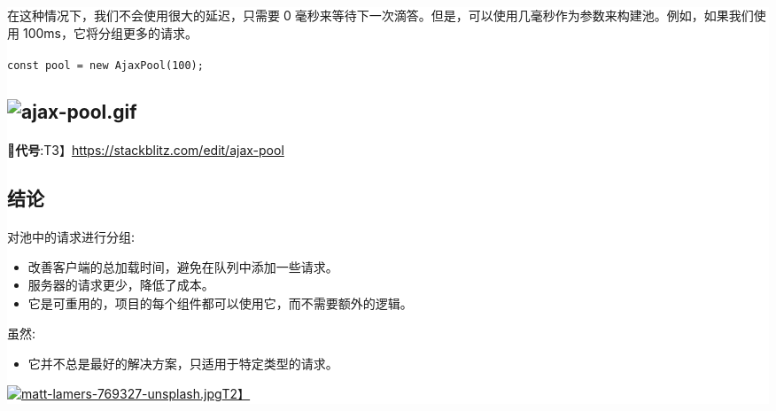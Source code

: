 在这种情况下，我们不会使用很大的延迟，只需要 0 毫秒来等待下一次滴答。但是，可以使用几毫秒作为参数来构建池。例如，如果我们使用 100ms，它将分组更多的请求。

```
const pool = new AjaxPool(100);
```

## ![ajax-pool.gif](../Images/909cfbcfd6f07e9c196566b1cf661ec9.png)

📕**代号**:T3】https://stackblitz.com/edit/ajax-pool

## 结论

对池中的请求进行分组:

*   改善客户端的总加载时间，避免在队列中添加一些请求。
*   服务器的请求更少，降低了成本。
*   它是可重用的，项目的每个组件都可以使用它，而不需要额外的逻辑。

虽然:

*   它并不总是最好的解决方案，只适用于特定类型的请求。

[![matt-lamers-769327-unsplash.jpg](../Images/62ba01fe520b80869a05765eede438c6.png)T2】](https://res.cloudinary.com/practicaldev/image/fetch/s--MoFer2rP--/c_limit%2Cf_auto%2Cfl_progressive%2Cq_auto%2Cw_880/https://aralroca.files.wordpress.com/2018/09/matt-lamers-769327-unsplash.jpg)